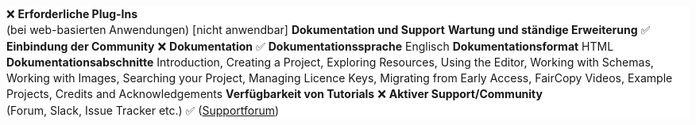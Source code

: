    </td>
   <td>❌
   </td>
  </tr>
  <tr>
   <td><strong>Erforderliche Plug-Ins </strong><br/>(bei web-basierten Anwendungen)
   </td>
   <td>[nicht anwendbar]
   </td>
  </tr>
  <tr>
   <td colspan="2" style="text-align: center;font-size: 1.2em"><strong>Dokumentation und Support</strong>
   </td>
  </tr>
  <tr>
   <td><strong>Wartung und ständige Erweiterung</strong>
   </td>
   <td>✅
   </td>
  </tr>
  <tr>
   <td><strong>Einbindung der Community</strong>
   </td>
   <td>❌
   </td>
  </tr>
  <tr>
   <td><strong>Dokumentation</strong>
   </td>
   <td>✅
   </td>
  </tr>
  <tr>
   <td><strong>Dokumentationssprache</strong>
   </td>
   <td>Englisch
   </td>
  </tr>
  <tr>
   <td><strong>Dokumentationsformat</strong>
   </td>
   <td>HTML
   </td>
  </tr>
  <tr>
   <td><strong>Dokumentationsabschnitte</strong>
   </td>
   <td>Introduction, Creating a Project, Exploring Resources, Using the Editor, Working with Schemas, Working with Images, Searching your Project, Managing Licence Keys, Migrating from Early Access, FairCopy Videos, Example Projects, Credits and Acknowledgements
   </td>
  </tr>
  <tr>
   <td><strong>Verfügbarkeit von Tutorials</strong>
   </td>
   <td>❌ 
   </td>
  </tr>
  <tr>
   <td><strong>Aktiver Support/Community
</strong> <br/> (Forum, Slack, Issue Tracker etc.) 
   </td>
   <td>✅ (<a href="https://support.faircopyeditor.com/">Supportforum</a>) 